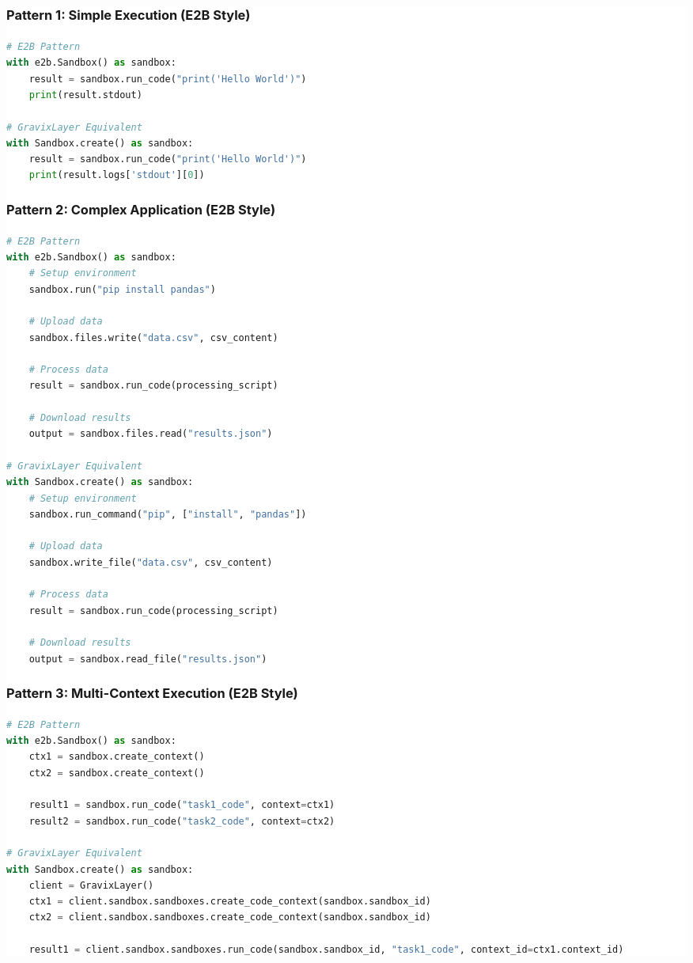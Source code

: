 ### Pattern 1: Simple Execution (E2B Style)
```python
# E2B Pattern
with e2b.Sandbox() as sandbox:
    result = sandbox.run_code("print('Hello World')")
    print(result.stdout)

# GravixLayer Equivalent
with Sandbox.create() as sandbox:
    result = sandbox.run_code("print('Hello World')")
    print(result.logs['stdout'][0])
```

### Pattern 2: Complex Application (E2B Style)
```python
# E2B Pattern
with e2b.Sandbox() as sandbox:
    # Setup environment
    sandbox.run("pip install pandas")
    
    # Upload data
    sandbox.files.write("data.csv", csv_content)
    
    # Process data
    result = sandbox.run_code(processing_script)
    
    # Download results
    output = sandbox.files.read("results.json")

# GravixLayer Equivalent  
with Sandbox.create() as sandbox:
    # Setup environment
    sandbox.run_command("pip", ["install", "pandas"])
    
    # Upload data
    sandbox.write_file("data.csv", csv_content)
    
    # Process data
    result = sandbox.run_code(processing_script)
    
    # Download results
    output = sandbox.read_file("results.json")
```

### Pattern 3: Multi-Context Execution (E2B Style)
```python
# E2B Pattern
with e2b.Sandbox() as sandbox:
    ctx1 = sandbox.create_context()
    ctx2 = sandbox.create_context()
    
    result1 = sandbox.run_code("task1_code", context=ctx1)
    result2 = sandbox.run_code("task2_code", context=ctx2)

# GravixLayer Equivalent
with Sandbox.create() as sandbox:
    client = GravixLayer()
    ctx1 = client.sandbox.sandboxes.create_code_context(sandbox.sandbox_id)
    ctx2 = client.sandbox.sandboxes.create_code_context(sandbox.sandbox_id)
    
    result1 = client.sandbox.sandboxes.run_code(sandbox.sandbox_id, "task1_code", context_id=ctx1.context_id)
```